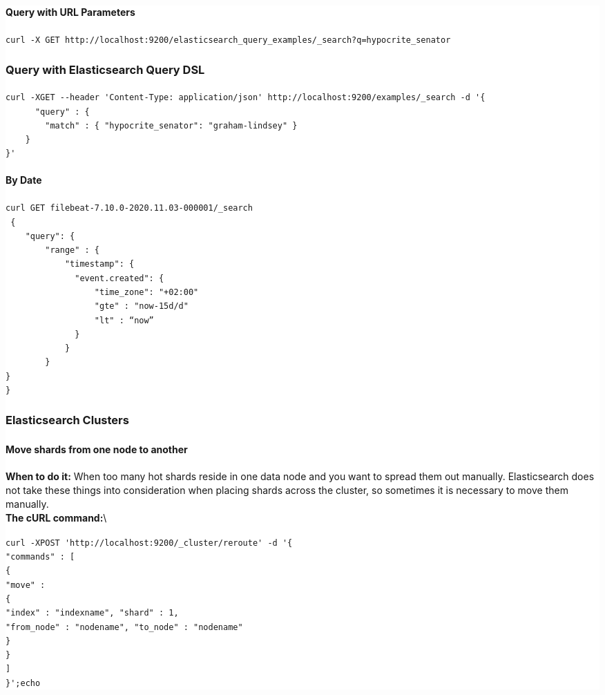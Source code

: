 #### Query with URL Parameters

```
curl -X GET http://localhost:9200/elasticsearch_query_examples/_search?q=hypocrite_senator
```

### Query with Elasticsearch Query DSL

```
curl -XGET --header 'Content-Type: application/json' http://localhost:9200/examples/_search -d '{
      "query" : {
        "match" : { "hypocrite_senator": "graham-lindsey" }
    }
}'
```

#### By Date

```
curl GET filebeat-7.10.0-2020.11.03-000001/_search
 {
    "query": {
        "range" : {
            "timestamp": {
              "event.created": {
                  "time_zone": "+02:00"
                  "gte" : "now-15d/d"
                  "lt" : “now” 
              }
            }
        }
}
}
```

### Elasticsearch Clusters

#### Move shards from one node to another

**When to do it:** When too many hot shards reside in one data node and you want to spread them out manually. Elasticsearch does not take these things into consideration when placing shards across the cluster, so sometimes it is necessary to move them manually.\
**The cURL command:**\


```
curl -XPOST 'http://localhost:9200/_cluster/reroute' -d '{
"commands" : [
{
"move" :
{
"index" : "indexname", "shard" : 1,
"from_node" : "nodename", "to_node" : "nodename"
}
}
]
}';echo
```
